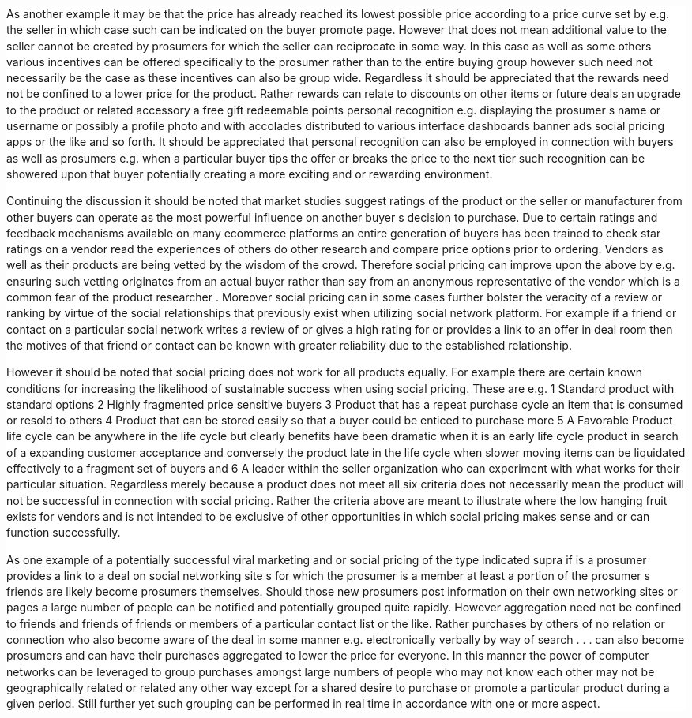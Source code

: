As another example it may be that the price has already reached its lowest possible price according to a price curve set by e.g. the seller in which case such can be indicated on the buyer promote page. However that does not mean additional value to the seller cannot be created by prosumers for which the seller can reciprocate in some way. In this case as well as some others various incentives can be offered specifically to the prosumer rather than to the entire buying group however such need not necessarily be the case as these incentives can also be group wide. Regardless it should be appreciated that the rewards need not be confined to a lower price for the product. Rather rewards can relate to discounts on other items or future deals an upgrade to the product or related accessory a free gift redeemable points personal recognition e.g. displaying the prosumer s name or username or possibly a profile photo and with accolades distributed to various interface dashboards banner ads social pricing apps or the like and so forth. It should be appreciated that personal recognition can also be employed in connection with buyers as well as prosumers e.g. when a particular buyer tips the offer or breaks the price to the next tier such recognition can be showered upon that buyer potentially creating a more exciting and or rewarding environment.

Continuing the discussion it should be noted that market studies suggest ratings of the product or the seller or manufacturer from other buyers can operate as the most powerful influence on another buyer s decision to purchase. Due to certain ratings and feedback mechanisms available on many ecommerce platforms an entire generation of buyers has been trained to check star ratings on a vendor read the experiences of others do other research and compare price options prior to ordering. Vendors as well as their products are being vetted by the wisdom of the crowd. Therefore social pricing can improve upon the above by e.g. ensuring such vetting originates from an actual buyer rather than say from an anonymous representative of the vendor which is a common fear of the product researcher . Moreover social pricing can in some cases further bolster the veracity of a review or ranking by virtue of the social relationships that previously exist when utilizing social network platform. For example if a friend or contact on a particular social network writes a review of or gives a high rating for or provides a link to an offer in deal room then the motives of that friend or contact can be known with greater reliability due to the established relationship.

However it should be noted that social pricing does not work for all products equally. For example there are certain known conditions for increasing the likelihood of sustainable success when using social pricing. These are e.g. 1 Standard product with standard options 2 Highly fragmented price sensitive buyers 3 Product that has a repeat purchase cycle an item that is consumed or resold to others 4 Product that can be stored easily so that a buyer could be enticed to purchase more 5 A Favorable Product life cycle can be anywhere in the life cycle but clearly benefits have been dramatic when it is an early life cycle product in search of a expanding customer acceptance and conversely the product late in the life cycle when slower moving items can be liquidated effectively to a fragment set of buyers and 6 A leader within the seller organization who can experiment with what works for their particular situation. Regardless merely because a product does not meet all six criteria does not necessarily mean the product will not be successful in connection with social pricing. Rather the criteria above are meant to illustrate where the low hanging fruit exists for vendors and is not intended to be exclusive of other opportunities in which social pricing makes sense and or can function successfully.

As one example of a potentially successful viral marketing and or social pricing of the type indicated supra if is a prosumer provides a link to a deal on social networking site s for which the prosumer is a member at least a portion of the prosumer s friends are likely become prosumers themselves. Should those new prosumers post information on their own networking sites or pages a large number of people can be notified and potentially grouped quite rapidly. However aggregation need not be confined to friends and friends of friends or members of a particular contact list or the like. Rather purchases by others of no relation or connection who also become aware of the deal in some manner e.g. electronically verbally by way of search . . . can also become prosumers and can have their purchases aggregated to lower the price for everyone. In this manner the power of computer networks can be leveraged to group purchases amongst large numbers of people who may not know each other may not be geographically related or related any other way except for a shared desire to purchase or promote a particular product during a given period. Still further yet such grouping can be performed in real time in accordance with one or more aspect.
